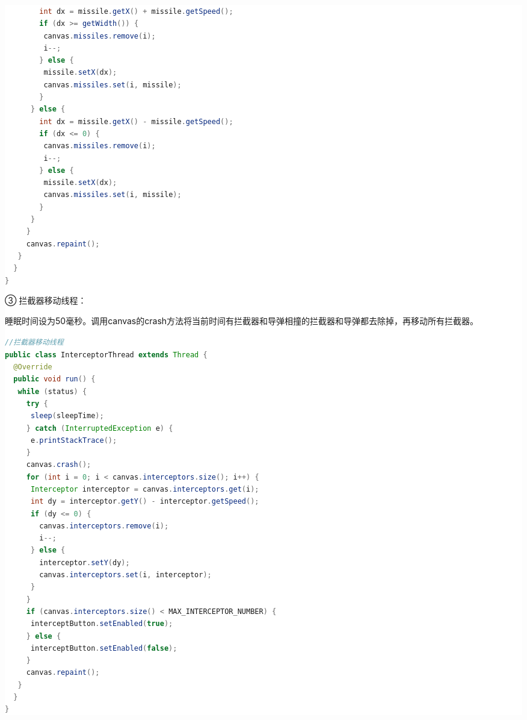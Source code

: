 ```java
        int dx = missile.getX() + missile.getSpeed();
        if (dx >= getWidth()) {
         canvas.missiles.remove(i);
         i--;
        } else {
         missile.setX(dx);
         canvas.missiles.set(i, missile);
        }
      } else {
        int dx = missile.getX() - missile.getSpeed();
        if (dx <= 0) {
         canvas.missiles.remove(i);
         i--;
        } else {
         missile.setX(dx);
         canvas.missiles.set(i, missile);
        }
      }
     }
     canvas.repaint();
   }
  }
}
```

 

③ 拦截器移动线程：

睡眠时间设为50毫秒。调用canvas的crash方法将当前时间有拦截器和导弹相撞的拦截器和导弹都去除掉，再移动所有拦截器。

```java
//拦截器移动线程
public class InterceptorThread extends Thread {
  @Override
  public void run() {
   while (status) {
     try {
      sleep(sleepTime);
     } catch (InterruptedException e) {
      e.printStackTrace();
     }
     canvas.crash();
     for (int i = 0; i < canvas.interceptors.size(); i++) {
      Interceptor interceptor = canvas.interceptors.get(i);
      int dy = interceptor.getY() - interceptor.getSpeed();
      if (dy <= 0) {
        canvas.interceptors.remove(i);
        i--;
      } else {
        interceptor.setY(dy);
        canvas.interceptors.set(i, interceptor);
      }
     }
     if (canvas.interceptors.size() < MAX_INTERCEPTOR_NUMBER) {
      interceptButton.setEnabled(true);
     } else {
      interceptButton.setEnabled(false);
     }
     canvas.repaint();
   }
  }
}
```
